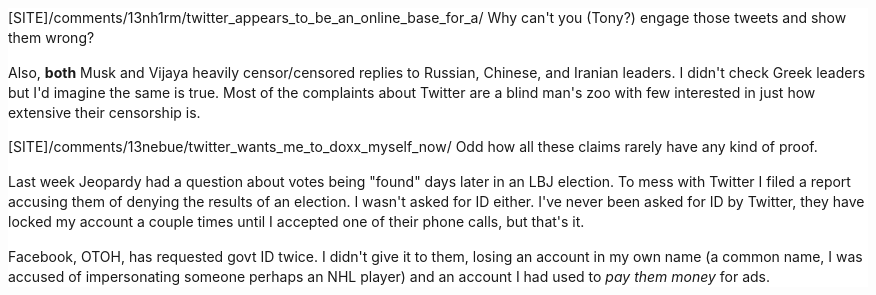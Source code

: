 


















[SITE]/comments/13nh1rm/twitter_appears_to_be_an_online_base_for_a/
Why can't you (Tony?) engage those tweets and show them wrong?

Also, **both** Musk and Vijaya heavily censor/censored replies to Russian, Chinese, and Iranian leaders. I didn't check Greek leaders but I'd imagine the same is true. Most of the complaints about Twitter are a blind man's zoo with few interested in just how extensive their censorship is.




































[SITE]/comments/13nebue/twitter_wants_me_to_doxx_myself_now/
Odd how all these claims rarely have any kind of proof.

Last week Jeopardy had a question about votes being "found" days later in an LBJ election. To mess with Twitter I filed a report accusing them of denying the results of an election. I wasn't asked for ID either. I've never been asked for ID by Twitter, they have locked my account a couple times until I accepted one of their phone calls, but that's it.

Facebook, OTOH, has requested govt ID twice. I didn't give it to them, losing an account in my own name (a common name, I was accused of impersonating someone perhaps an NHL player) and an account I had used to *pay them money* for ads.








